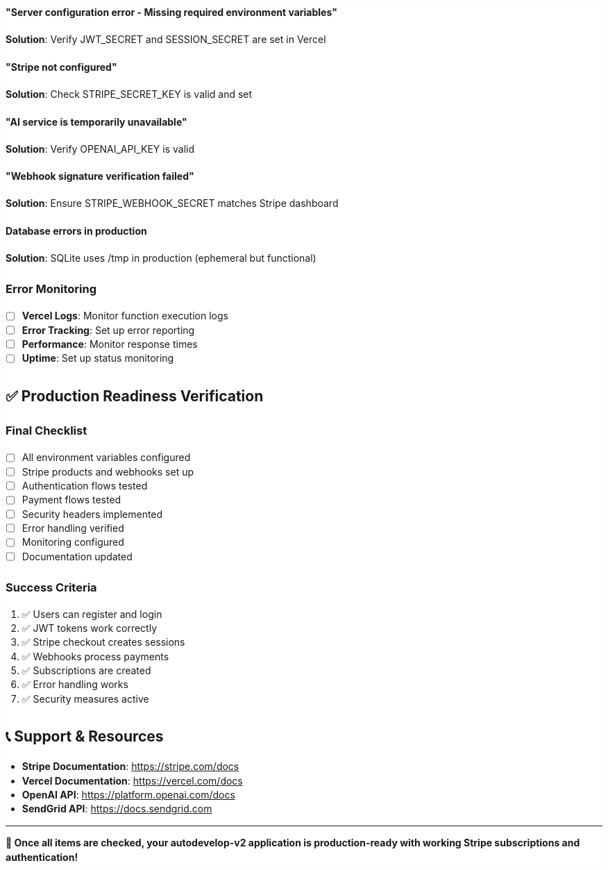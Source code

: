 #### "Server configuration error - Missing required environment variables"
**Solution**: Verify JWT_SECRET and SESSION_SECRET are set in Vercel

#### "Stripe not configured"
**Solution**: Check STRIPE_SECRET_KEY is valid and set

#### "AI service is temporarily unavailable"
**Solution**: Verify OPENAI_API_KEY is valid

#### "Webhook signature verification failed"
**Solution**: Ensure STRIPE_WEBHOOK_SECRET matches Stripe dashboard

#### Database errors in production
**Solution**: SQLite uses /tmp in production (ephemeral but functional)

### Error Monitoring
- [ ] **Vercel Logs**: Monitor function execution logs
- [ ] **Error Tracking**: Set up error reporting
- [ ] **Performance**: Monitor response times
- [ ] **Uptime**: Set up status monitoring

## ✅ Production Readiness Verification

### Final Checklist
- [ ] All environment variables configured
- [ ] Stripe products and webhooks set up
- [ ] Authentication flows tested
- [ ] Payment flows tested
- [ ] Security headers implemented
- [ ] Error handling verified
- [ ] Monitoring configured
- [ ] Documentation updated

### Success Criteria
1. ✅ Users can register and login
2. ✅ JWT tokens work correctly
3. ✅ Stripe checkout creates sessions
4. ✅ Webhooks process payments
5. ✅ Subscriptions are created
6. ✅ Error handling works
7. ✅ Security measures active

## 📞 Support & Resources

- **Stripe Documentation**: https://stripe.com/docs
- **Vercel Documentation**: https://vercel.com/docs
- **OpenAI API**: https://platform.openai.com/docs
- **SendGrid API**: https://docs.sendgrid.com

---

**🎉 Once all items are checked, your autodevelop-v2 application is production-ready with working Stripe subscriptions and authentication!**